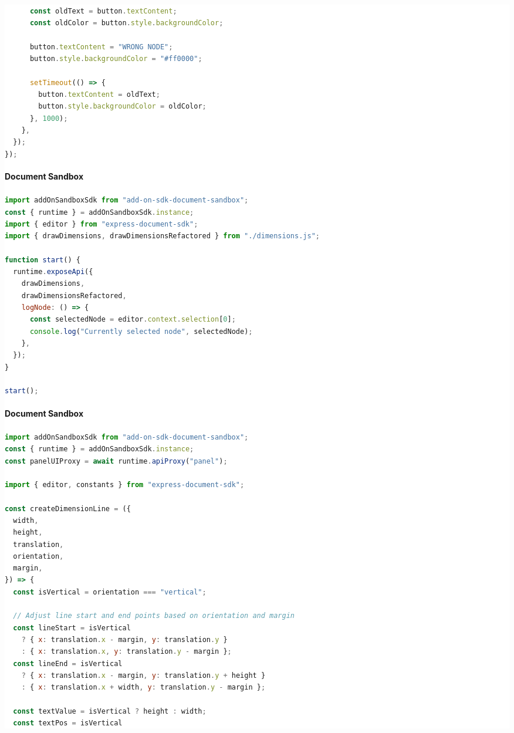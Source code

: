 ```js
      const oldText = button.textContent;
      const oldColor = button.style.backgroundColor;

      button.textContent = "WRONG NODE";
      button.style.backgroundColor = "#ff0000";

      setTimeout(() => {
        button.textContent = oldText;
        button.style.backgroundColor = oldColor;
      }, 1000);
    },
  });
});
```

#### Document Sandbox

```js
import addOnSandboxSdk from "add-on-sdk-document-sandbox";
const { runtime } = addOnSandboxSdk.instance;
import { editor } from "express-document-sdk";
import { drawDimensions, drawDimensionsRefactored } from "./dimensions.js";

function start() {
  runtime.exposeApi({
    drawDimensions,
    drawDimensionsRefactored,
    logNode: () => {
      const selectedNode = editor.context.selection[0];
      console.log("Currently selected node", selectedNode);
    },
  });
}

start();
```

#### Document Sandbox

```js
import addOnSandboxSdk from "add-on-sdk-document-sandbox";
const { runtime } = addOnSandboxSdk.instance;
const panelUIProxy = await runtime.apiProxy("panel");

import { editor, constants } from "express-document-sdk";

const createDimensionLine = ({
  width,
  height,
  translation,
  orientation,
  margin,
}) => {
  const isVertical = orientation === "vertical";

  // Adjust line start and end points based on orientation and margin
  const lineStart = isVertical
    ? { x: translation.x - margin, y: translation.y }
    : { x: translation.x, y: translation.y - margin };
  const lineEnd = isVertical
    ? { x: translation.x - margin, y: translation.y + height }
    : { x: translation.x + width, y: translation.y - margin };

  const textValue = isVertical ? height : width;
  const textPos = isVertical
```

[^1]: Creating entirely novel features for desktop applications typically involves using SDKs and low-level languages such as C++. Adobe Express doesn't allow for this kind of customization.
[^2]: Typically, not every feature available in an application is by default surfaced to Scripting—it's not uncommon for it to be a smaller subset of the UI, features-wise.
[^3]: At the time of this writing, these properties are _not yet_ available for selection in the Adobe Express user interface. It's one of those rare cases where scripting is mightier than the UI!
